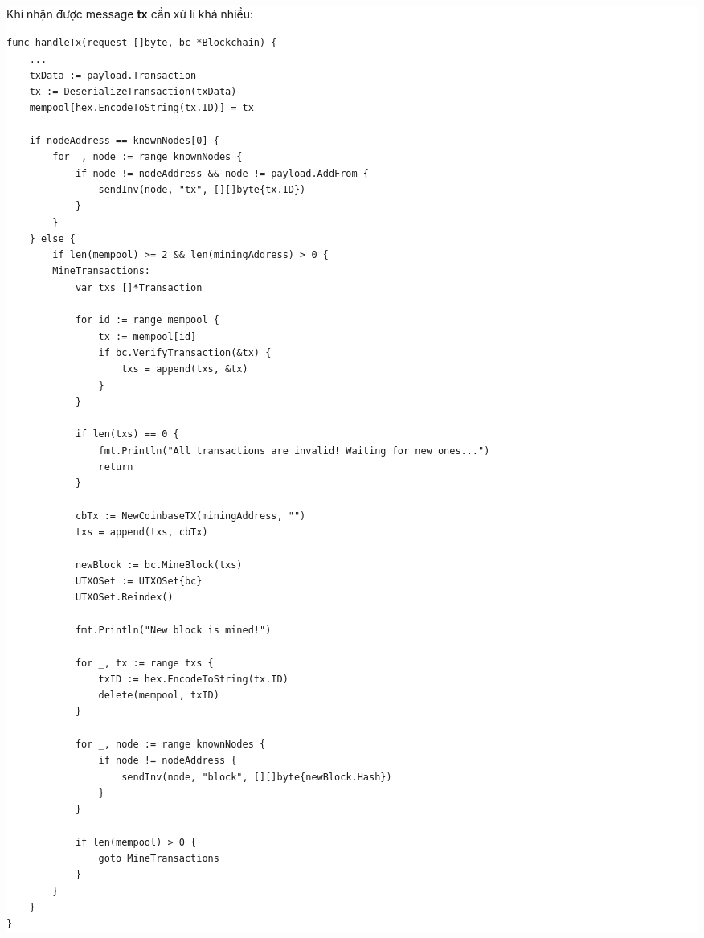 
Khi nhận được message **tx** cần xử lí khá nhiều:

```
func handleTx(request []byte, bc *Blockchain) {
    ...
    txData := payload.Transaction
    tx := DeserializeTransaction(txData)
    mempool[hex.EncodeToString(tx.ID)] = tx

    if nodeAddress == knownNodes[0] {
        for _, node := range knownNodes {
            if node != nodeAddress && node != payload.AddFrom {
                sendInv(node, "tx", [][]byte{tx.ID})
            }
        }
    } else {
        if len(mempool) >= 2 && len(miningAddress) > 0 {
        MineTransactions:
            var txs []*Transaction

            for id := range mempool {
                tx := mempool[id]
                if bc.VerifyTransaction(&tx) {
                    txs = append(txs, &tx)
                }
            }

            if len(txs) == 0 {
                fmt.Println("All transactions are invalid! Waiting for new ones...")
                return
            }

            cbTx := NewCoinbaseTX(miningAddress, "")
            txs = append(txs, cbTx)

            newBlock := bc.MineBlock(txs)
            UTXOSet := UTXOSet{bc}
            UTXOSet.Reindex()

            fmt.Println("New block is mined!")

            for _, tx := range txs {
                txID := hex.EncodeToString(tx.ID)
                delete(mempool, txID)
            }

            for _, node := range knownNodes {
                if node != nodeAddress {
                    sendInv(node, "block", [][]byte{newBlock.Hash})
                }
            }

            if len(mempool) > 0 {
                goto MineTransactions
            }
        }
    }
}
```
